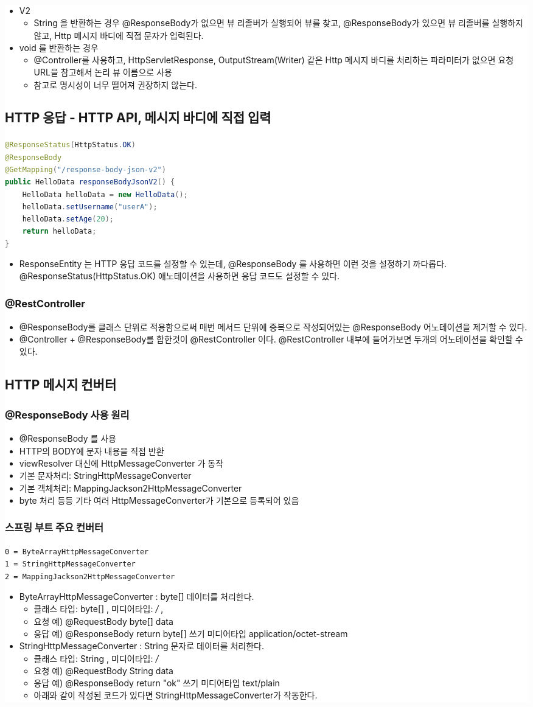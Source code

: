 - V2
	- String 을 반환하는 경우 @ResponseBody가 없으면 뷰 리졸버가 실행되어 뷰를 찾고, @ResponseBody가 있으면 뷰 리졸버를 실행하지 않고, Http 메시지 바디에 직접 문자가 입력된다.
- void 를 반환하는 경우
	- @Controller를 사용하고, HttpServletResponse, OutputStream(Writer) 같은 Http 메시지 바디를 처리하는 파라미터가 없으면 요청 URL을 참고해서 논리 뷰 이름으로 사용
	- 참고로 명시성이 너무 떨어져 권장하지 않는다.

## HTTP 응답 - HTTP API, 메시지 바디에 직접 입력

```java
@ResponseStatus(HttpStatus.OK)
@ResponseBody
@GetMapping("/response-body-json-v2")
public HelloData responseBodyJsonV2() {
	HelloData helloData = new HelloData();
	helloData.setUsername("userA");
	helloData.setAge(20);
	return helloData;
}
```

- ResponseEntity 는 HTTP 응답 코드를 설정할 수 있는데, @ResponseBody 를 사용하면 이런 것을 설정하기 까다롭다. @ResponseStatus(HttpStatus.OK) 애노테이션을 사용하면 응답 코드도 설정할 수 있다.

### @RestController
- @ResponseBody를 클래스 단위로 적용함으로써 매번 메서드 단위에 중복으로 작성되어있는 @ResponseBody 어노테이션을 제거할 수 있다.
- @Controller + @ResponseBody를 합한것이 @RestController 이다. @RestController 내부에 들어가보면 두개의 어노테이션을 확인할 수 있다.


## HTTP 메시지 컨버터

### @ResponseBody 사용 원리
- @ResponseBody 를 사용
 - HTTP의 BODY에 문자 내용을 직접 반환
 - viewResolver 대신에 HttpMessageConverter 가 동작
 - 기본 문자처리: StringHttpMessageConverter
 - 기본 객체처리: MappingJackson2HttpMessageConverter
 - byte 처리 등등 기타 여러 HttpMessageConverter가 기본으로 등록되어 있음


 ### 스프링 부트 주요 컨버터
```text
0 = ByteArrayHttpMessageConverter
1 = StringHttpMessageConverter
2 = MappingJackson2HttpMessageConverter
```

- ByteArrayHttpMessageConverter : byte[] 데이터를 처리한다.
	- 클래스 타입: byte[] , 미디어타입: */* ,
	- 요청 예) @RequestBody byte[] data
	- 응답 예) @ResponseBody return byte[] 쓰기 미디어타입 application/octet-stream
- StringHttpMessageConverter : String 문자로 데이터를 처리한다. 
	- 클래스 타입: String , 미디어타입: */*
	- 요청 예) @RequestBody String data
	- 응답 예) @ResponseBody return "ok" 쓰기 미디어타입 text/plain
	- 아래와 같이 작성된 코드가 있다면 StringHttpMessageConverter가 작동한다.
